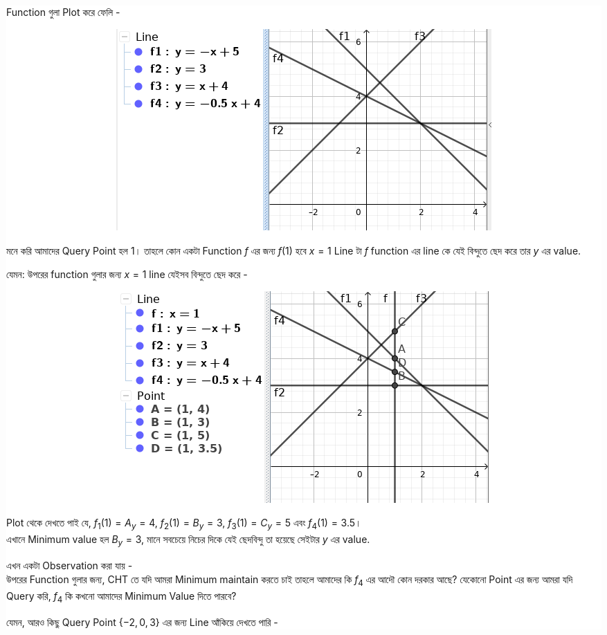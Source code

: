 Function গুলা Plot করে ফেলি -    
<p align="center"><img src="/img/cht/plot1.png"></p>

মনে করি আমাদের Query Point হল $1$। তাহলে কোন একটা Function $f$ এর জন্য $f(1)$ হবে $x = 1$ Line টা $f$ function এর line কে যেই বিন্দুতে ছেদ করে তার $y$ এর value.   

যেমন: উপরের function গুলার জন্য $x = 1$ line যেইসব বিন্দুতে ছেদ করে -     
<p align="center"><img src="/img/cht/plot2.png"></p>

Plot থেকে দেখতে পাই যে, $f_1(1) = A_y = 4$, $f_2(1) = B_y = 3$, $f_3(1) = C_y = 5$ এবং $f_4(1) = 3.5$।   
এখানে Minimum value হল $B_y = 3$, মানে সবচেয়ে নিচের দিকে যেই ছেদবিন্দু তা হয়েছে সেইটার $y$ এর value.   

এখন একটা Observation করা যায় -     
উপরের Function গুলার জন্য, CHT তে যদি আমরা Minimum maintain করতে চাই তাহলে আমাদের কি $f_4$ এর আদৌ কোন দরকার আছে? যেকোনো Point এর জন্য আমরা যদি Query করি, $f_4$ কি কখনো আমাদের Minimum Value দিতে পারবে?      

যেমন, আরও কিছু Query Point $\lbrace -2, 0, 3\rbrace$ এর জন্য Line আঁকিয়ে দেখতে পারি -    